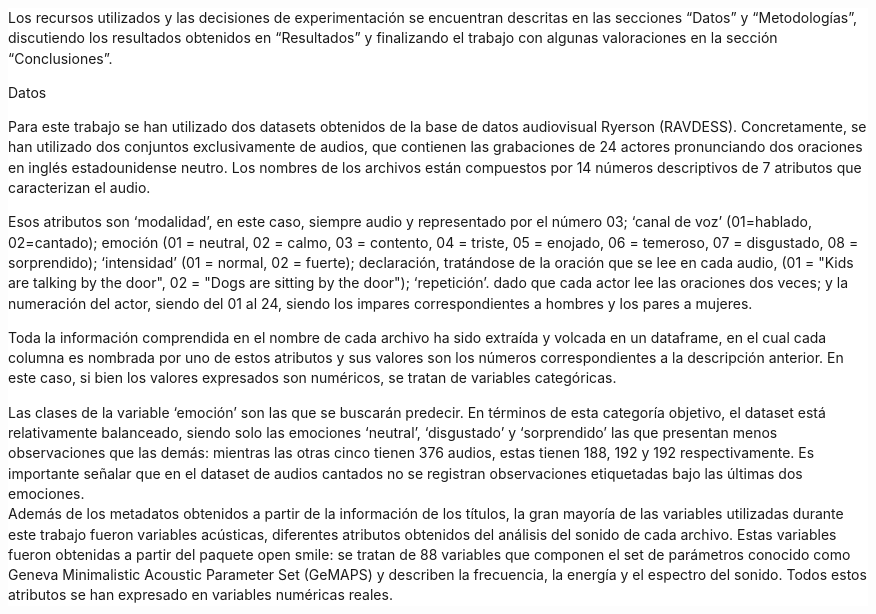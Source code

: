 <span class="c1">Los recursos utilizados y las decisiones de
experimentación se encuentran descritas en las secciones “Datos” y
“Metodologías”, discutiendo los resultados obtenidos en “Resultados” y
finalizando el trabajo con algunas valoraciones en la sección
“Conclusiones”.</span>

<span class="c33 c21 c36"></span>

<span class="c18">Datos</span>

<span class="c2 c1">  
Para este trabajo se han utilizado dos datasets obtenidos de la base de
datos audiovisual Ryerson (RAVDESS). Concretamente, se han utilizado dos
conjuntos exclusivamente de audios, que contienen las grabaciones de 24
actores pronunciando dos oraciones en inglés estadounidense neutro. Los
nombres de los archivos están compuestos por 14 números descriptivos de
7 atributos que caracterizan el audio.</span>

<span class="c2 c1">Esos atributos son ‘modalidad’, en este caso,
siempre audio y representado por el número 03; ‘canal de voz’
(01=hablado, 02=cantado); emoción (01 = neutral, 02 = calmo, 03 =
contento, 04 = triste, 05 = enojado, 06 = temeroso, 07 = disgustado, 08
= sorprendido); ‘intensidad’ (01 = normal, 02 = fuerte); declaración,
tratándose de la oración que se lee en cada audio, (01 = "Kids are
talking by the door", 02 = "Dogs are sitting by the door");
‘repetición’. dado que cada actor lee las oraciones dos veces; y la
numeración del actor, siendo del 01 al 24, siendo los impares
correspondientes a hombres y los pares a mujeres.</span>

<span class="c2 c1">Toda la información comprendida en el nombre de cada
archivo ha sido extraída y volcada en un dataframe, en el cual cada
columna es nombrada por uno de estos atributos y sus valores son los
números correspondientes a la descripción anterior. En este caso, si
bien los valores expresados son numéricos, se tratan de variables
categóricas. </span>

<span class="c1">Las clases de la variable
</span><span class="c1 c9">‘emoción’ </span><span class="c1">son las
que se buscarán predecir. En términos de esta categoría objetivo, el
dataset está relativamente balanceado, siendo solo las emociones
‘neutral’, ‘disgustado’ y ‘sorprendido’ las que presentan menos
observaciones que las demás: mientras las otras cinco tienen 376 audios,
estas tienen 188, 192 y 192 respectivamente. Es importante señalar que
en el dataset de audios cantados no se registran observaciones
etiquetadas bajo las últimas dos emociones.  
Además de los metadatos obtenidos a partir de la información de los
títulos, la gran mayoría de las variables utilizadas durante este
trabajo fueron variables acústicas, diferentes atributos obtenidos del
análisis del sonido de cada archivo. Estas variables fueron obtenidas a
partir del paquete </span><span class="c1 c4">open
smile</span><span class="c2 c1">: se tratan de 88 variables que componen
el set de parámetros conocido como Geneva Minimalistic Acoustic
Parameter Set (GeMAPS) y describen la frecuencia, la energía y el
espectro del sonido. Todos estos atributos se han expresado en variables
numéricas reales.  
</span>

